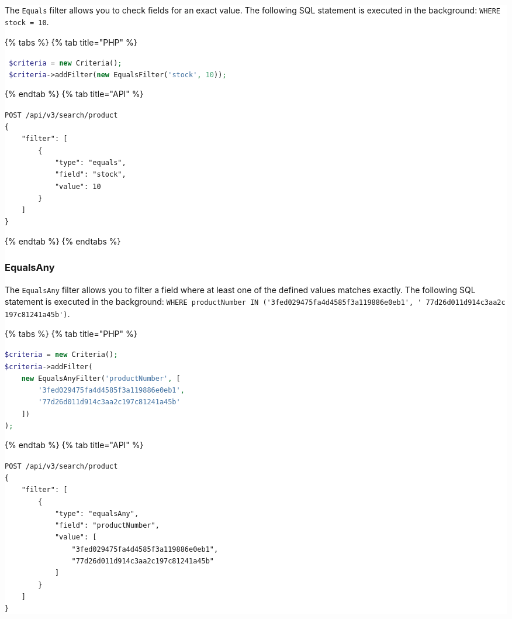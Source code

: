 The `Equals` filter allows you to check fields for an exact value. The following SQL statement is executed in the
background: `WHERE stock = 10`.

{% tabs %} {% tab title="PHP" %}

```php
 $criteria = new Criteria();
 $criteria->addFilter(new EqualsFilter('stock', 10));
```

{% endtab %} {% tab title="API" %}

```text
POST /api/v3/search/product
{
    "filter": [
        { 
            "type": "equals", 
            "field": "stock", 
            "value": 10
        }    
    ]
}
```

{% endtab %} {% endtabs %}

### EqualsAny

The `EqualsAny` filter allows you to filter a field where at least one of the defined values matches exactly. The
following SQL statement is executed in the background: `WHERE productNumber IN ('3fed029475fa4d4585f3a119886e0eb1', '
77d26d011d914c3aa2c197c81241a45b')`.

{% tabs %} {% tab title="PHP" %}

```php
$criteria = new Criteria();
$criteria->addFilter(
    new EqualsAnyFilter('productNumber', [
        '3fed029475fa4d4585f3a119886e0eb1', 
        '77d26d011d914c3aa2c197c81241a45b'
    ])
);
```

{% endtab %} {% tab title="API" %}

```text
POST /api/v3/search/product
{
    "filter": [
        { 
            "type": "equalsAny", 
            "field": "productNumber", 
            "value": [
                "3fed029475fa4d4585f3a119886e0eb1", 
                "77d26d011d914c3aa2c197c81241a45b"
            ] 
        }    
    ]
}
```
